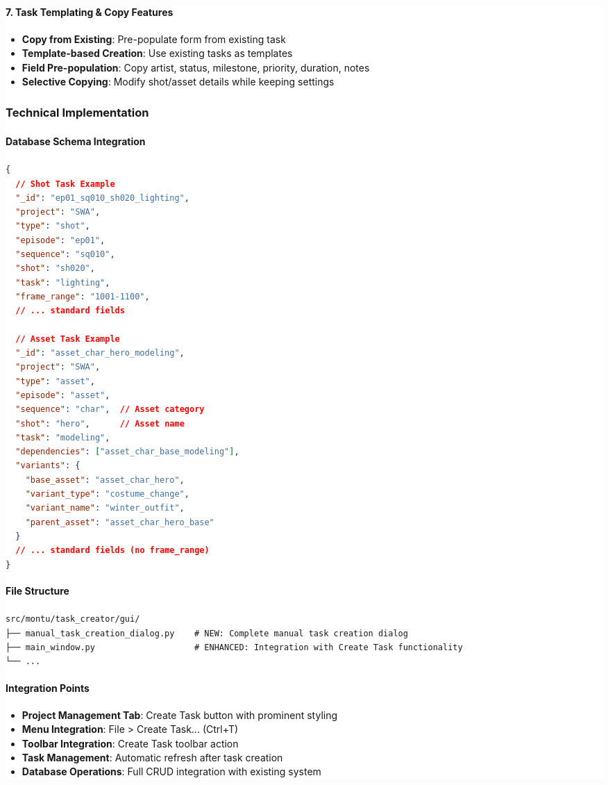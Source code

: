 #### **7. Task Templating & Copy Features**
- **Copy from Existing**: Pre-populate form from existing task
- **Template-based Creation**: Use existing tasks as templates
- **Field Pre-population**: Copy artist, status, milestone, priority, duration, notes
- **Selective Copying**: Modify shot/asset details while keeping settings

### **Technical Implementation**

#### **Database Schema Integration**
```json
{
  // Shot Task Example
  "_id": "ep01_sq010_sh020_lighting",
  "project": "SWA",
  "type": "shot",
  "episode": "ep01",
  "sequence": "sq010", 
  "shot": "sh020",
  "task": "lighting",
  "frame_range": "1001-1100",
  // ... standard fields
  
  // Asset Task Example
  "_id": "asset_char_hero_modeling",
  "project": "SWA", 
  "type": "asset",
  "episode": "asset",
  "sequence": "char",  // Asset category
  "shot": "hero",      // Asset name
  "task": "modeling",
  "dependencies": ["asset_char_base_modeling"],
  "variants": {
    "base_asset": "asset_char_hero",
    "variant_type": "costume_change",
    "variant_name": "winter_outfit",
    "parent_asset": "asset_char_hero_base"
  }
  // ... standard fields (no frame_range)
}
```

#### **File Structure**
```
src/montu/task_creator/gui/
├── manual_task_creation_dialog.py    # NEW: Complete manual task creation dialog
├── main_window.py                    # ENHANCED: Integration with Create Task functionality
└── ...
```

#### **Integration Points**
- **Project Management Tab**: Create Task button with prominent styling
- **Menu Integration**: File > Create Task... (Ctrl+T)
- **Toolbar Integration**: Create Task toolbar action
- **Task Management**: Automatic refresh after task creation
- **Database Operations**: Full CRUD integration with existing system
